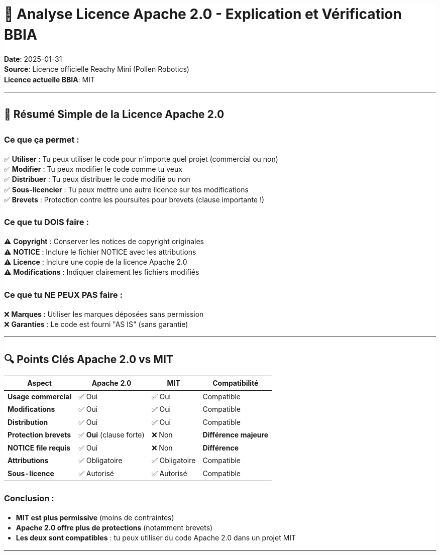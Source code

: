 # 📜 Analyse Licence Apache 2.0 - Explication et Vérification BBIA

**Date**: 2025-01-31  
**Source**: Licence officielle Reachy Mini (Pollen Robotics)  
**Licence actuelle BBIA**: MIT

---

## 📖 Résumé Simple de la Licence Apache 2.0

### **Ce que ça permet :**
✅ **Utiliser** : Tu peux utiliser le code pour n'importe quel projet (commercial ou non)  
✅ **Modifier** : Tu peux modifier le code comme tu veux  
✅ **Distribuer** : Tu peux distribuer le code modifié ou non  
✅ **Sous-licencier** : Tu peux mettre une autre licence sur tes modifications  
✅ **Brevets** : Protection contre les poursuites pour brevets (clause importante !)

### **Ce que tu DOIS faire :**
⚠️ **Copyright** : Conserver les notices de copyright originales  
⚠️ **NOTICE** : Inclure le fichier NOTICE avec les attributions  
⚠️ **Licence** : Inclure une copie de la licence Apache 2.0  
⚠️ **Modifications** : Indiquer clairement les fichiers modifiés

### **Ce que tu NE PEUX PAS faire :**
❌ **Marques** : Utiliser les marques déposées sans permission  
❌ **Garanties** : Le code est fourni "AS IS" (sans garantie)

---

## 🔍 Points Clés Apache 2.0 vs MIT

| Aspect | Apache 2.0 | MIT | Compatibilité |
|--------|------------|-----|---------------|
| **Usage commercial** | ✅ Oui | ✅ Oui | Compatible |
| **Modifications** | ✅ Oui | ✅ Oui | Compatible |
| **Distribution** | ✅ Oui | ✅ Oui | Compatible |
| **Protection brevets** | ✅ **Oui** (clause forte) | ❌ Non | **Différence majeure** |
| **NOTICE file requis** | ✅ Oui | ❌ Non | **Différence** |
| **Attributions** | ✅ Obligatoire | ✅ Obligatoire | Compatible |
| **Sous-licence** | ✅ Autorisé | ✅ Autorisé | Compatible |

### **Conclusion** :
- **MIT est plus permissive** (moins de contraintes)
- **Apache 2.0 offre plus de protections** (notamment brevets)
- **Les deux sont compatibles** : tu peux utiliser du code Apache 2.0 dans un projet MIT

---